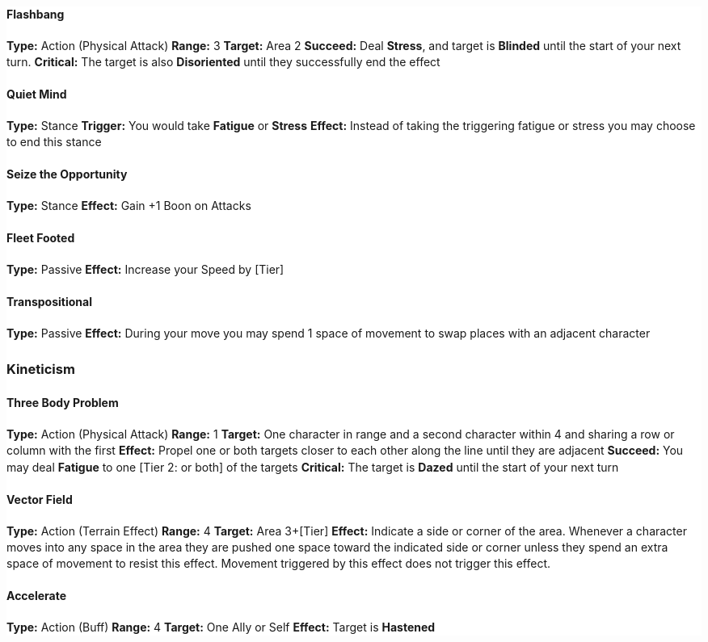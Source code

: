 #### Flashbang

**Type:** Action (Physical Attack)
**Range:** 3
**Target:** Area 2
**Succeed:** Deal **Stress**, and target is **Blinded** until the start of your next turn.
**Critical:** The target is also **Disoriented** until they successfully end the effect

#### Quiet Mind

**Type:** Stance
**Trigger:** You would take **Fatigue** or **Stress**
**Effect:** Instead of taking the triggering fatigue or stress you may choose to end this stance

#### Seize the Opportunity

**Type:** Stance
**Effect:** Gain +1 Boon on Attacks

#### Fleet Footed

**Type:** Passive
**Effect:** Increase your Speed by [Tier]

#### Transpositional

**Type:** Passive
**Effect:** During your move you may spend 1 space of movement to swap places with an adjacent character

### Kineticism

#### Three Body Problem

**Type:** Action (Physical Attack)
**Range:** 1
**Target:** One character in range and a second character within 4 and sharing a row or column with the first
**Effect:** Propel one or both targets closer to each other along the line until they are adjacent
**Succeed:** You may deal **Fatigue** to one [Tier 2: or both] of the targets
**Critical:** The target is **Dazed** until the start of your next turn

#### Vector Field

**Type:** Action (Terrain Effect)
**Range:** 4
**Target:** Area 3+[Tier]
**Effect:** Indicate a side or corner of the area. Whenever a character moves into any space in the area they are pushed one space toward the indicated side or corner unless they spend an extra space of movement to resist this effect. Movement triggered by this effect does not trigger this effect.

#### Accelerate

**Type:** Action (Buff)
**Range:** 4
**Target:** One Ally or Self
**Effect:** Target is **Hastened**
